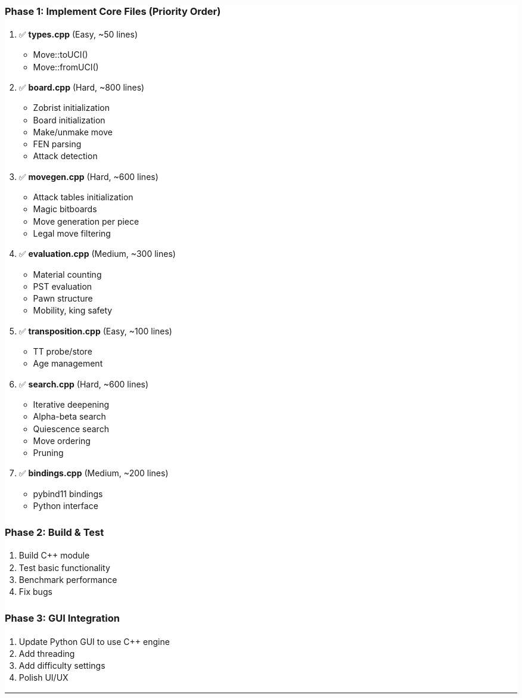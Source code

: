 ### **Phase 1: Implement Core Files (Priority Order)**

1. ✅ **types.cpp** (Easy, ~50 lines)

   - Move::toUCI()
   - Move::fromUCI()

2. ✅ **board.cpp** (Hard, ~800 lines)

   - Zobrist initialization
   - Board initialization
   - Make/unmake move
   - FEN parsing
   - Attack detection

3. ✅ **movegen.cpp** (Hard, ~600 lines)

   - Attack tables initialization
   - Magic bitboards
   - Move generation per piece
   - Legal move filtering

4. ✅ **evaluation.cpp** (Medium, ~300 lines)

   - Material counting
   - PST evaluation
   - Pawn structure
   - Mobility, king safety

5. ✅ **transposition.cpp** (Easy, ~100 lines)

   - TT probe/store
   - Age management

6. ✅ **search.cpp** (Hard, ~600 lines)

   - Iterative deepening
   - Alpha-beta search
   - Quiescence search
   - Move ordering
   - Pruning

7. ✅ **bindings.cpp** (Medium, ~200 lines)
   - pybind11 bindings
   - Python interface

### **Phase 2: Build & Test**

1. Build C++ module
2. Test basic functionality
3. Benchmark performance
4. Fix bugs

### **Phase 3: GUI Integration**

1. Update Python GUI to use C++ engine
2. Add threading
3. Add difficulty settings
4. Polish UI/UX

---